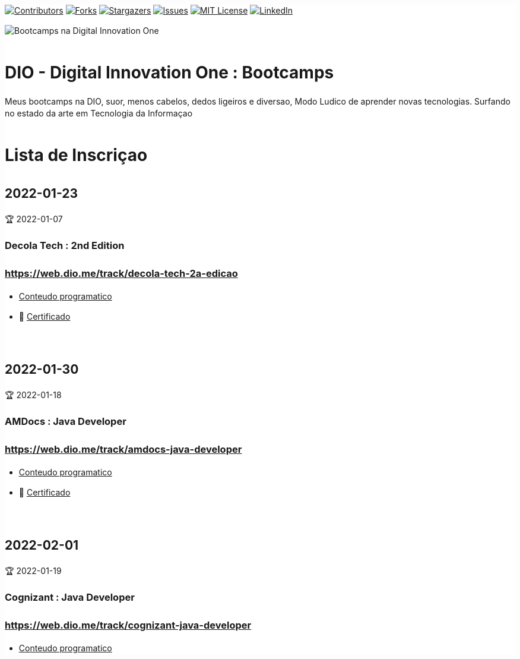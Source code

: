 

[![Contributors][contributors-shield]][contributors-url]
[![Forks][forks-shield]][forks-url]
[![Stargazers][stars-shield]][stars-url]
[![Issues][issues-shield]][issues-url]
[![MIT License][license-shield]][license-url]
[![LinkedIn][linkedin-shield]][linkedin-url]



![Bootcamps na Digital Innovation One](Images/Bootcamp_Logo2022.png "Bootcamps")


# DIO - Digital Innovation One : Bootcamps

Meus bootcamps na DIO, suor, menos cabelos, dedos ligeiros e diversao, Modo Ludico de aprender novas tecnologias.
Surfando no estado da arte em Tecnologia da Informaçao

# Lista de Inscriçao


 
## 2022-01-23
:trophy: 2022-01-07
### Decola Tech : 2nd Edition
### https://web.dio.me/track/decola-tech-2a-edicao
- [Conteudo programatico](Decola_Tech2aEdicao.md)
 
- :scroll: [Certificado](./Certificados/Decola_Tech2aEdicao.md)

<br>
 

 
## 2022-01-30
:trophy: 2022-01-18
### AMDocs : Java Developer
### https://web.dio.me/track/amdocs-java-developer
- [Conteudo programatico](Amdocs_JavaDeveloper.md)
 
- :scroll: [Certificado](./Certificados/Amdocs_JavaDeveloper.md)

<br>

## 2022-02-01
:trophy: 2022-01-19
### Cognizant : Java Developer
### https://web.dio.me/track/cognizant-java-developer
- [Conteudo programatico](Cognizant_JavaDeveloper.md)


[contributors-shield]: https://img.shields.io/github/contributors/VagnerBellacosa/DIO_Bootcamps.svg?style=for-the-badge
[contributors-url]: https://github.com/VagnerBellacosa/DIO_Bootcamps/graphs/contributors
[forks-shield]: https://img.shields.io/github/forks/VagnerBellacosa/DIO_Bootcamps.svg?style=for-the-badge
[forks-url]: https://github.com/VagnerBellacosa/DIO_Bootcamps/network/members
[stars-shield]: https://img.shields.io/github/stars/VagnerBellacosa/DIO_Bootcamps.svg?style=for-the-badge
[stars-url]: https://github.com/VagnerBellacosa/DIO_Bootcamps/stargazers
[issues-shield]: https://img.shields.io/github/issues/VagnerBellacosa/DIO_Bootcamps.svg?style=for-the-badge
[issues-url]: https://github.com/VagnerBellacosa/DIO_Bootcamps/issues
[license-shield]: https://img.shields.io/github/license/VagnerBellacosa/DIO_Bootcamps.svg?style=for-the-badge
[license-url]: https://github.com/VagnerBellacosa/DIO_Bootcamps/blob/master/LICENSE.txt
[linkedin-shield]: https://img.shields.io/badge/-LinkedIn-black.svg?style=for-the-badge&logo=linkedin&colorB=555
[linkedin-url]: https://www.linkedin.com/in/VagnerBellacosa/
[product-screenshot]: Images/Bootcamp_Logo2022.png 